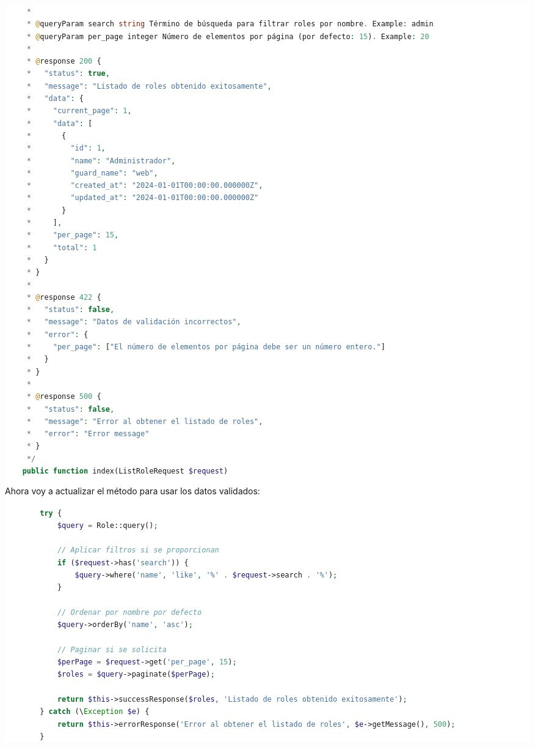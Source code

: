 ```php
     *
     * @queryParam search string Término de búsqueda para filtrar roles por nombre. Example: admin
     * @queryParam per_page integer Número de elementos por página (por defecto: 15). Example: 20
     *
     * @response 200 {
     *   "status": true,
     *   "message": "Listado de roles obtenido exitosamente",
     *   "data": {
     *     "current_page": 1,
     *     "data": [
     *       {
     *         "id": 1,
     *         "name": "Administrador",
     *         "guard_name": "web",
     *         "created_at": "2024-01-01T00:00:00.000000Z",
     *         "updated_at": "2024-01-01T00:00:00.000000Z"
     *       }
     *     ],
     *     "per_page": 15,
     *     "total": 1
     *   }
     * }
     *
     * @response 422 {
     *   "status": false,
     *   "message": "Datos de validación incorrectos",
     *   "error": {
     *     "per_page": ["El número de elementos por página debe ser un número entero."]
     *   }
     * }
     *
     * @response 500 {
     *   "status": false,
     *   "message": "Error al obtener el listado de roles",
     *   "error": "Error message"
     * }
     */
    public function index(ListRoleRequest $request)
```

Ahora voy a actualizar el método para usar los datos validados:


```php
        try {
            $query = Role::query();
            
            // Aplicar filtros si se proporcionan
            if ($request->has('search')) {
                $query->where('name', 'like', '%' . $request->search . '%');
            }
            
            // Ordenar por nombre por defecto
            $query->orderBy('name', 'asc');
            
            // Paginar si se solicita
            $perPage = $request->get('per_page', 15);
            $roles = $query->paginate($perPage);

            return $this->successResponse($roles, 'Listado de roles obtenido exitosamente');
        } catch (\Exception $e) {
            return $this->errorResponse('Error al obtener el listado de roles', $e->getMessage(), 500);
        }
```
